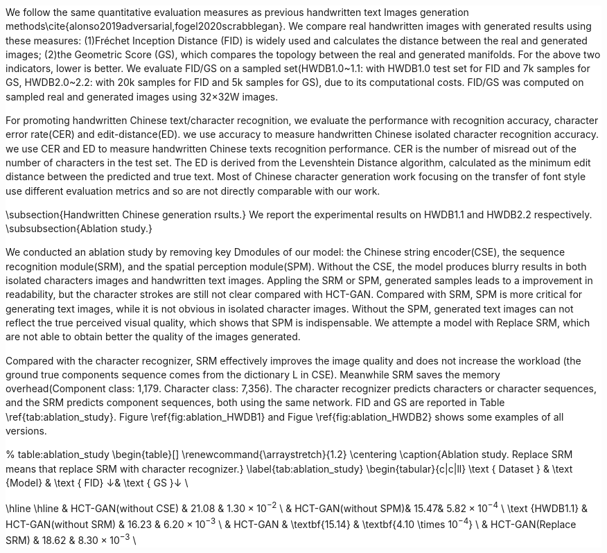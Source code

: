 We follow the same quantitative evaluation measures as previous handwritten text Images generation methods\cite{alonso2019adversarial,fogel2020scrabblegan}. We compare real handwritten images with generated results using these measures: (1)Fréchet Inception Distance (FID)  is widely used and calculates the distance between the real and generated images; (2)the Geometric Score (GS), which compares the topology between the real and generated manifolds. For the above two indicators, lower is better. We evaluate FID/GS on a sampled set(HWDB1.0~1.1: with HWDB1.0 test set for FID and 7k samples for GS, HWDB2.0~2.2: with 20k samples for FID and 5k samples for GS), due to its computational costs. FID/GS was computed on sampled real and generated images using 32×32W images. 

For promoting handwritten Chinese text/character recognition, we evaluate the performance with recognition accuracy,  character error rate(CER) and edit-distance(ED). we use accuracy to measure handwritten Chinese isolated character recognition accuracy.  we use CER and ED to measure handwritten Chinese texts recognition performance.  CER is the number of misread  out of the number of characters in the test set. The ED is derived from the Levenshtein Distance algorithm, calculated as the minimum edit distance between the predicted and true text. Most of Chinese character generation work focusing on the transfer of font style use different evaluation metrics and so are not directly comparable with our work.

\subsection{Handwritten Chinese generation rsults.}
We report the experimental results on HWDB1.1 and HWDB2.2 respectively. 
\subsubsection{Ablation study.}

We conducted an ablation study by removing key Dmodules of our model: the Chinese string encoder(CSE), the sequence recognition module(SRM), and the spatial perception module(SPM). Without the CSE,  the model produces blurry results in both isolated characters images and handwritten text images. Appling the SRM or SPM, generated samples leads to a improvement in readability, but the character strokes are still not clear compared with HCT-GAN. Compared with SRM, SPM is more critical for generating text images, while it is not obvious in isolated character images. Without the SPM, generated text images can not reflect the true perceived visual quality, which shows that SPM is indispensable. We attempte a model with Replace SRM,  which are not able to obtain better the quality of the images generated.

Compared with the character recognizer, SRM effectively improves the image quality and does not increase the workload (the ground true components sequence comes from the dictionary L in CSE). Meanwhile SRM saves the memory overhead(Component class: 1,179. Character class: 7,356). The character recognizer predicts characters or character sequences, and the SRM predicts component sequences, both using the same network. FID and GS are reported in Table \ref{tab:ablation_study}. Figure \ref{fig:ablation_HWDB1} and Figue \ref{fig:ablation_HWDB2} shows some examples of all versions.


% table:ablation_study
\begin{table}[]
\renewcommand{\arraystretch}{1.2}
    \centering
        \caption{Ablation study. Replace SRM means that replace SRM with character recognizer.}
    \label{tab:ablation_study}
    \begin{tabular}{c|c|ll}
     \text { Dataset } & \text {Model} & \text { FID} $\downarrow$& \text { GS }$\downarrow$ \\
     
\hline \hline   & HCT-GAN(without CSE) &                      21.08 & $1.30\times 10^{-2}$ \\
                & HCT-GAN(without SPM)& 15.47& $5.82\times 10^{-4}$ \\
\text {HWDB1.1} & HCT-GAN(without SRM) &  16.23                 & $6.20 \times 10^{-3}$   \\
                & HCT-GAN  & \textbf{15.14} &
        \textbf{4.10 \times $10^{-4}$} \\
                & HCT-GAN(Replace SRM) &  18.62 & $8.30\times 10^{-3}$   \\
